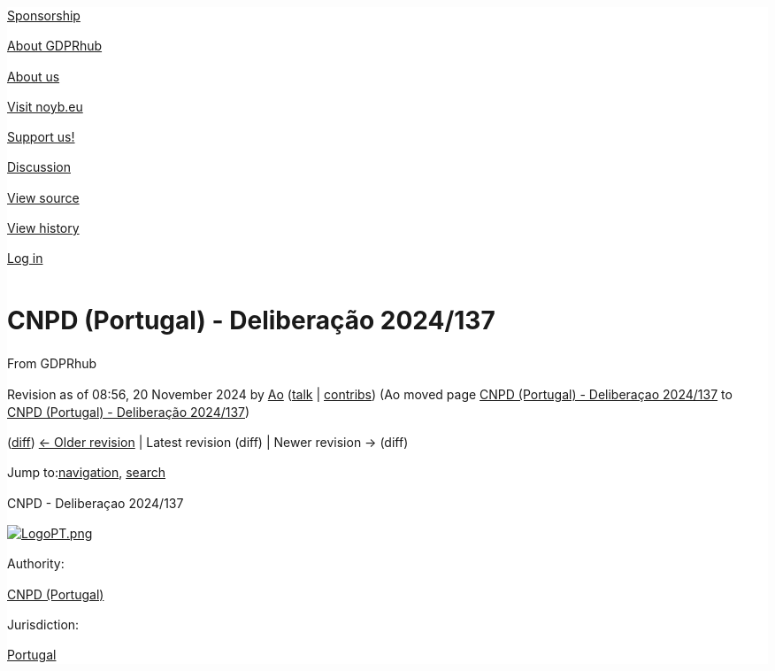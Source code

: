 [Sponsorship](/index.php?title=GDPRhub_Sponsorship)

[About GDPRhub](#)

[About us](/index.php?title=About_GDPRhub)

[Visit noyb.eu](https://www.noyb.eu)

[Support us!](https://www.noyb.eu/support)

[](# "Page tools")

[Discussion](/index.php?title=Talk:CNPD_\(Portugal\)_-_Delibera%C3%A7%C3%A3o_2024/137&action=edit&redlink=1 "Discussion about the content page (page does not exist) [t]")

[View source](/index.php?title=CNPD_\(Portugal\)_-_Delibera%C3%A7%C3%A3o_2024/137&action=edit "This page is protected.
You can view its source [e]")

[View history](/index.php?title=CNPD_\(Portugal\)_-_Delibera%C3%A7%C3%A3o_2024/137&action=history "Past revisions of this page [h]")

[](# "You are not logged in.")

[Log in](/index.php?title=Special:UserLogin&returnto=CNPD+%28Portugal%29+-+Delibera%C3%A7%C3%A3o+2024%2F137&returntoquery=oldid%3D44307 "You are encouraged to log in; however, it is not mandatory [o]")

# CNPD (Portugal) - Deliberação 2024/137

From GDPRhub

Revision as of 08:56, 20 November 2024 by [Ao](/index.php?title=User:Ao&action=edit&redlink=1 "User:Ao (page does not exist)") ([talk](/index.php?title=User_talk:Ao&action=edit&redlink=1 "User talk:Ao (page does not exist)") | [contribs](/index.php?title=Special:Contributions/Ao "Special:Contributions/Ao")) (Ao moved page [CNPD (Portugal) - Deliberaçao 2024/137](/index.php?title=CNPD_\(Portugal\)_-_Delibera%C3%A7ao_2024/137 "CNPD (Portugal) - Deliberaçao 2024/137") to [CNPD (Portugal) - Deliberação 2024/137](/index.php?title=CNPD_\(Portugal\)_-_Delibera%C3%A7%C3%A3o_2024/137 "CNPD (Portugal) - Deliberação 2024/137"))

([diff](/index.php?title=CNPD_\(Portugal\)_-_Delibera%C3%A7%C3%A3o_2024/137&diff=prev&oldid=44307 "CNPD (Portugal) - Deliberação 2024/137")) [← Older revision](/index.php?title=CNPD_\(Portugal\)_-_Delibera%C3%A7%C3%A3o_2024/137&direction=prev&oldid=44307 "CNPD (Portugal) - Deliberação 2024/137") | Latest revision (diff) | Newer revision → (diff)

Jump to:[navigation](#mw-navigation), [search](#p-search)

CNPD - Deliberaçao 2024/137

[![LogoPT.png](/images/c/ca/LogoPT.png)](/index.php?title=File:LogoPT.png)

Authority:

[CNPD (Portugal)](/index.php?title=CNPD_\(Portugal\) "CNPD (Portugal)")

Jurisdiction:

[Portugal](/index.php?title=Category:Portugal "Category:Portugal")
